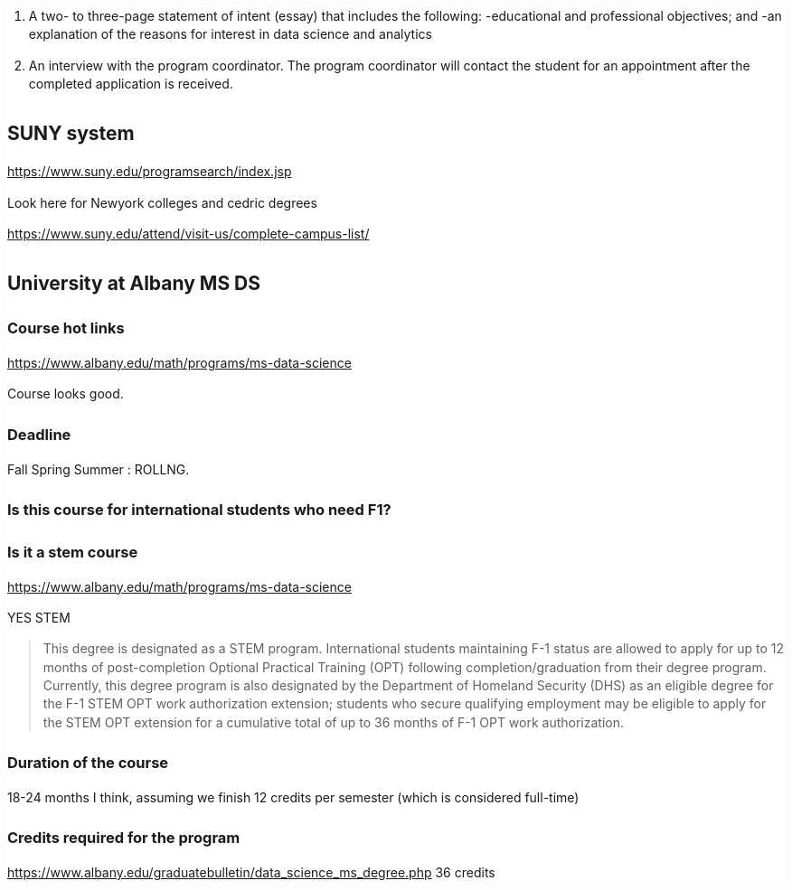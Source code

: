 1. A two- to three-page statement of intent (essay) that includes the following:
-educational and professional objectives; and
-an explanation of the reasons for interest in data science and analytics

2. An interview with the program coordinator. The program coordinator will contact the student for an appointment after the completed application is received.

## SUNY system 

https://www.suny.edu/programsearch/index.jsp

Look here for Newyork colleges and cedric degrees

https://www.suny.edu/attend/visit-us/complete-campus-list/



## University at Albany MS DS

### **Course hot links**
https://www.albany.edu/math/programs/ms-data-science

Course looks good.

### **Deadline**

Fall Spring Summer : ROLLNG.

### **Is this course for international students who need F1?**

### **Is it a stem course**
https://www.albany.edu/math/programs/ms-data-science

YES
STEM

> This degree is designated as a STEM program. International students
> maintaining F-1 status are allowed to apply for up to 12 months of
> post-completion Optional Practical Training (OPT) following
> completion/graduation from their degree program. Currently, this
> degree program is also designated by the Department of Homeland
> Security (DHS) as an eligible degree for the F-1 STEM OPT work
> authorization extension; students who secure qualifying employment
> may be eligible to apply for the STEM OPT extension for a cumulative
> total of up to 36 months of F-1 OPT work authorization.

### **Duration of the course**
18-24 months I think, assuming we finish 12 credits per semester
(which is considered full-time)
### **Credits required for the program**

https://www.albany.edu/graduatebulletin/data_science_ms_degree.php
36 credits
